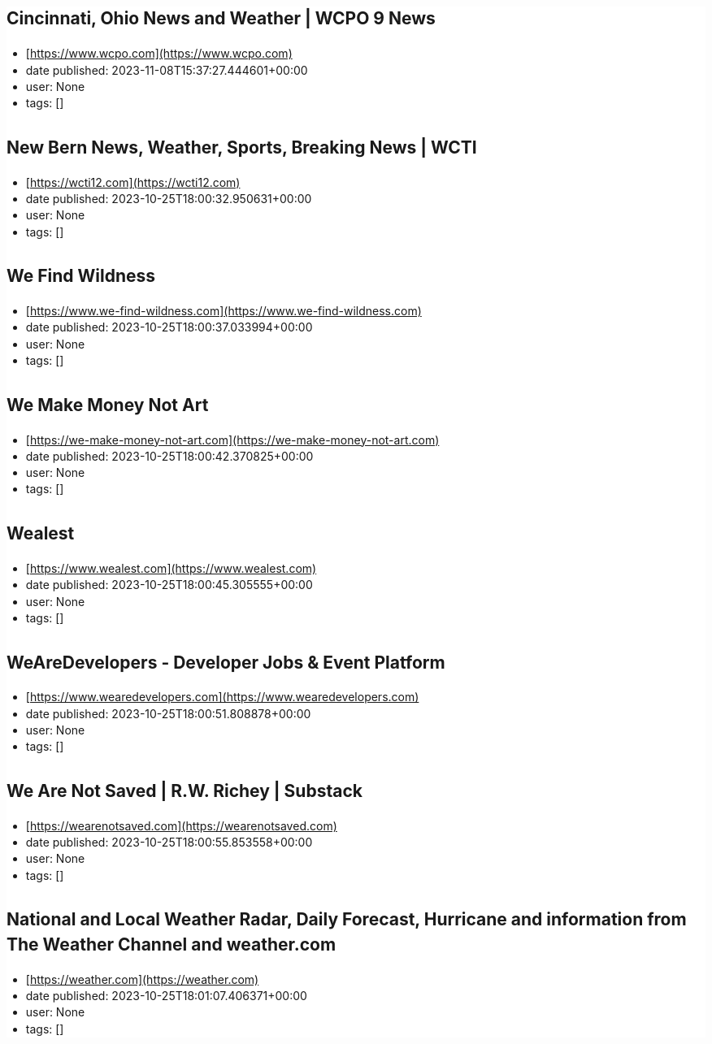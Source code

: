 ## Cincinnati, Ohio News and Weather | WCPO 9 News
 - [https://www.wcpo.com](https://www.wcpo.com)
 - date published: 2023-11-08T15:37:27.444601+00:00
 - user: None
 - tags: []

## New Bern News, Weather, Sports, Breaking News | WCTI
 - [https://wcti12.com](https://wcti12.com)
 - date published: 2023-10-25T18:00:32.950631+00:00
 - user: None
 - tags: []

## We Find Wildness
 - [https://www.we-find-wildness.com](https://www.we-find-wildness.com)
 - date published: 2023-10-25T18:00:37.033994+00:00
 - user: None
 - tags: []

## We Make Money Not Art
 - [https://we-make-money-not-art.com](https://we-make-money-not-art.com)
 - date published: 2023-10-25T18:00:42.370825+00:00
 - user: None
 - tags: []

## Wealest
 - [https://www.wealest.com](https://www.wealest.com)
 - date published: 2023-10-25T18:00:45.305555+00:00
 - user: None
 - tags: []

## WeAreDevelopers - Developer Jobs & Event Platform
 - [https://www.wearedevelopers.com](https://www.wearedevelopers.com)
 - date published: 2023-10-25T18:00:51.808878+00:00
 - user: None
 - tags: []

## We Are Not Saved | R.W. Richey | Substack
 - [https://wearenotsaved.com](https://wearenotsaved.com)
 - date published: 2023-10-25T18:00:55.853558+00:00
 - user: None
 - tags: []

## National and Local Weather Radar, Daily Forecast, Hurricane and information from The Weather Channel and weather.com
 - [https://weather.com](https://weather.com)
 - date published: 2023-10-25T18:01:07.406371+00:00
 - user: None
 - tags: []
